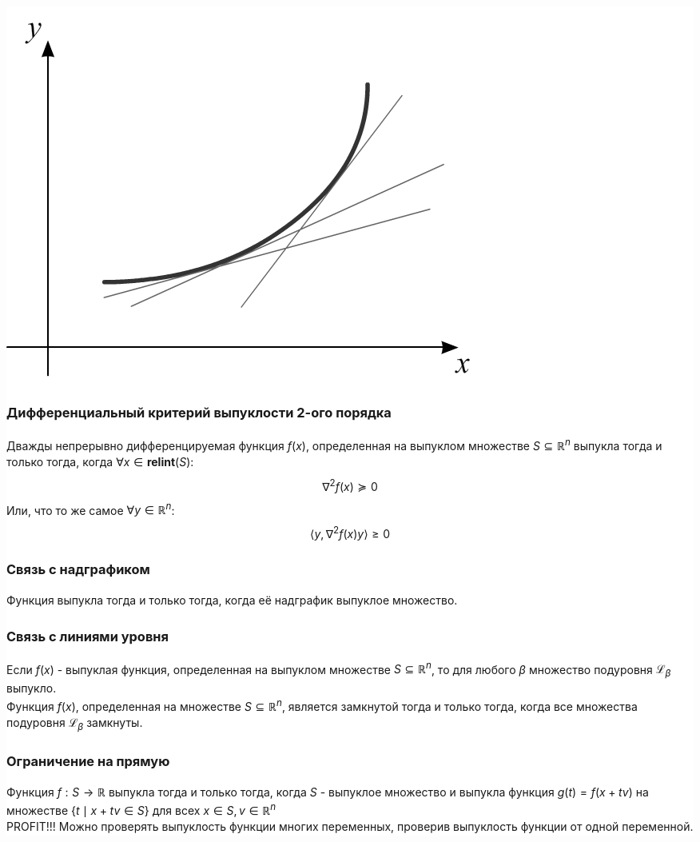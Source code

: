 ![](../files/diff_conv.png)

### Дифференциальный критерий выпуклости 2-ого порядка

Дважды непрерывно дифференцируемая функция $f(x)$, определенная на выпуклом множестве $S \subseteq \mathbb{R}^n$ выпукла тогда и только тогда, когда $\forall x \in \mathbf{relint}(S)$:
$$
\nabla^2 f(x) \succeq 0
$$
Или, что то же самое $\forall y \in \mathbb{R}^n$:
$$
\langle y, \nabla^2f(x)y\rangle \geq 0
$$


### Связь с надграфиком
Функция выпукла тогда и только тогда, когда её надграфик выпуклое множество.
### Связь с линиями уровня
Если $f(x)$ - выпуклая функция, определенная на выпуклом множестве $S \subseteq \mathbb{R}^n$, то для любого $\beta$ множество подуровня $\mathcal{L}_\beta$ выпукло.  
Функция $f(x)$, определенная на множестве $S \subseteq \mathbb{R}^n$, является замкнутой тогда и только тогда, когда все множества подуровня $\mathcal{L}_\beta$ замкнуты.
### Ограничение на прямую
Функция $f: S \to \mathbb{R}$ выпукла тогда и только тогда, когда $S$ - выпуклое множество и выпукла функция $g(t) = f(x + tv)$ на множестве $\left\{ t \mid x + tv \in S \right\}$ для всех $x \in S, v \in \mathbb{R}^n$  
PROFIT!!! Можно проверять выпуклость функции многих переменных, проверив выпуклость функции от одной переменной.
